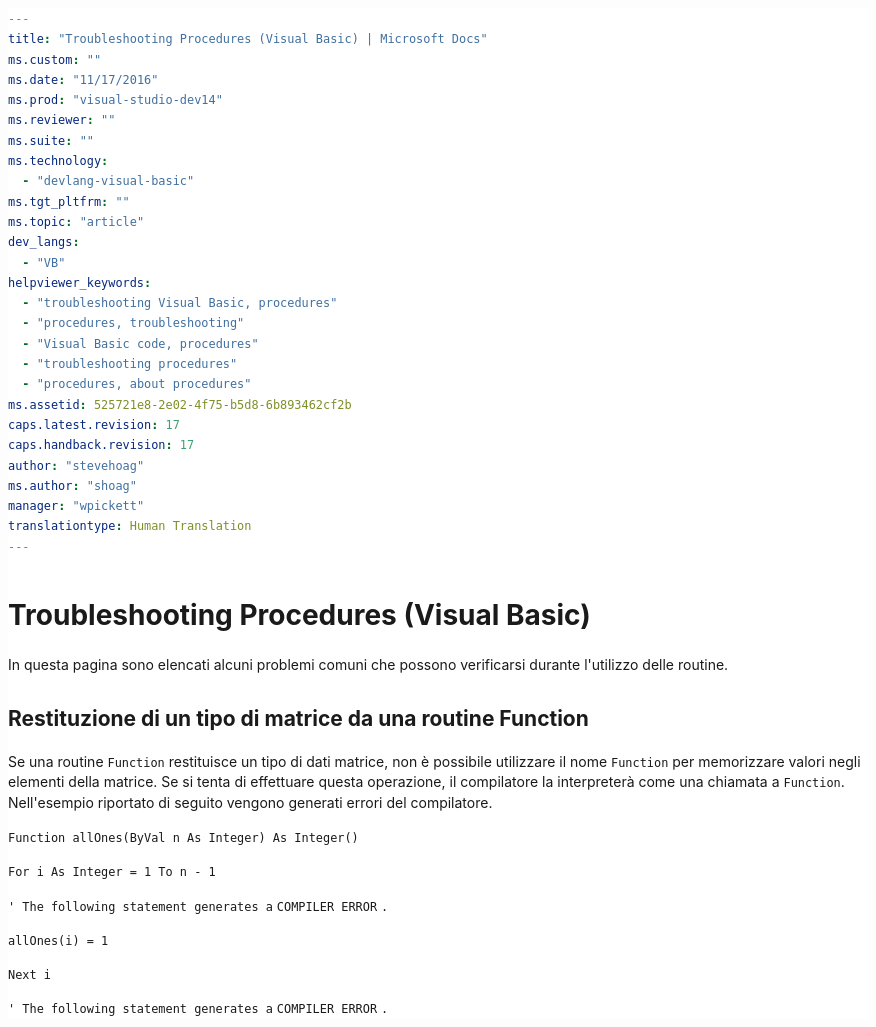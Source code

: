 ```yaml
---
title: "Troubleshooting Procedures (Visual Basic) | Microsoft Docs"
ms.custom: ""
ms.date: "11/17/2016"
ms.prod: "visual-studio-dev14"
ms.reviewer: ""
ms.suite: ""
ms.technology: 
  - "devlang-visual-basic"
ms.tgt_pltfrm: ""
ms.topic: "article"
dev_langs: 
  - "VB"
helpviewer_keywords: 
  - "troubleshooting Visual Basic, procedures"
  - "procedures, troubleshooting"
  - "Visual Basic code, procedures"
  - "troubleshooting procedures"
  - "procedures, about procedures"
ms.assetid: 525721e8-2e02-4f75-b5d8-6b893462cf2b
caps.latest.revision: 17
caps.handback.revision: 17
author: "stevehoag"
ms.author: "shoag"
manager: "wpickett"
translationtype: Human Translation
---
```

# Troubleshooting Procedures (Visual Basic)
In questa pagina sono elencati alcuni problemi comuni che possono verificarsi durante l'utilizzo delle routine.  
  
## Restituzione di un tipo di matrice da una routine Function  
 Se una routine `Function` restituisce un tipo di dati matrice, non è possibile utilizzare il nome `Function` per memorizzare valori negli elementi della matrice.  Se si tenta di effettuare questa operazione, il compilatore la interpreterà come una chiamata a `Function`.  Nell'esempio riportato di seguito vengono generati errori del compilatore.  
  
 `Function allOnes(ByVal n As Integer) As Integer()`  
  
 `For i As Integer = 1 To n - 1`  
  
 `' The following statement generates a`   `COMPILER ERROR`  `.`  
  
 `allOnes(i) = 1`  
  
 `Next i`  
  
 `' The following statement generates a`   `COMPILER ERROR`  `.`  
  